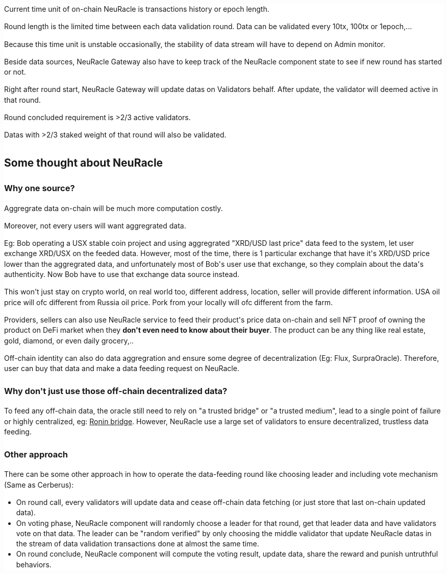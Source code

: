 Current time unit of on-chain NeuRacle is transactions history or epoch length.

Round length is the limited time between each data validation round. Data can be validated every 10tx, 100tx or 1epoch,...

Because this time unit is unstable occasionally, the stability of data stream will have to depend on Admin monitor.

Beside data sources, NeuRacle Gateway also have to keep track of the NeuRacle component state to see if new round has started or not.

Right after round start, NeuRacle Gateway will update datas on Validators behalf. After update, the validator will deemed active in that round.

Round concluded requirement is >2/3 active validators.

Datas with >2/3 staked weight of that round will also be validated.

## Some thought about NeuRacle

### Why one source?

Aggregrate data on-chain will be much more computation costly.

Moreover, not every users will want aggregrated data.

Eg: Bob operating a USX stable coin project and using aggregrated "XRD/USD last price" data feed to the system, let user exchange XRD/USX on the feeded data. However, most of the time, there is 1 particular exchange that have it's XRD/USD price lower than the aggregrated data, and unfortunately most of Bob's user use that exchange, so they complain about the data's authenticity. Now Bob have to use that exchange data source instead.

This won't just stay on crypto world, on real world too, different address, location, seller will provide different information. USA oil price will ofc different from Russia oil price. Pork from your locally will ofc different from the farm.

Providers, sellers can also use NeuRacle service to feed their product's price data on-chain and sell NFT proof of owning the product on DeFi market when they **don't even need to know about their buyer**. The product can be any thing like real estate, gold, diamond, or even daily grocery,.. 

Off-chain identity can also do data aggregration and ensure some degree of decentralization (Eg: Flux, SurpraOracle). Therefore, user can buy that data and make a data feeding request on NeuRacle.

### Why don't just use those off-chain decentralized data?

To feed any off-chain data, the oracle still need to rely on "a trusted bridge" or "a trusted medium", lead to a single point of failure or highly centralized, eg: [Ronin bridge](https://cointelegraph.com/news/the-aftermath-of-axie-infinity-s-650m-ronin-bridge-hack). However, NeuRacle use a large set of validators to ensure decentralized, trustless data feeding.

### Other approach

There can be some other approach in how to operate the data-feeding round like choosing leader and including vote mechanism (Same as Cerberus):

- On round call, every validators will update data and cease off-chain data fetching (or just store that last on-chain updated data).
- On voting phase, NeuRacle component will randomly choose a leader for that round, get that leader data and have validators vote on that data. The leader can be "random verified" by only choosing the middle validator that update NeuRacle datas in the stream of data validation transactions done at almost the same time.
- On round conclude, NeuRacle component will compute the voting result, update data, share the reward and punish untruthful behaviors.
